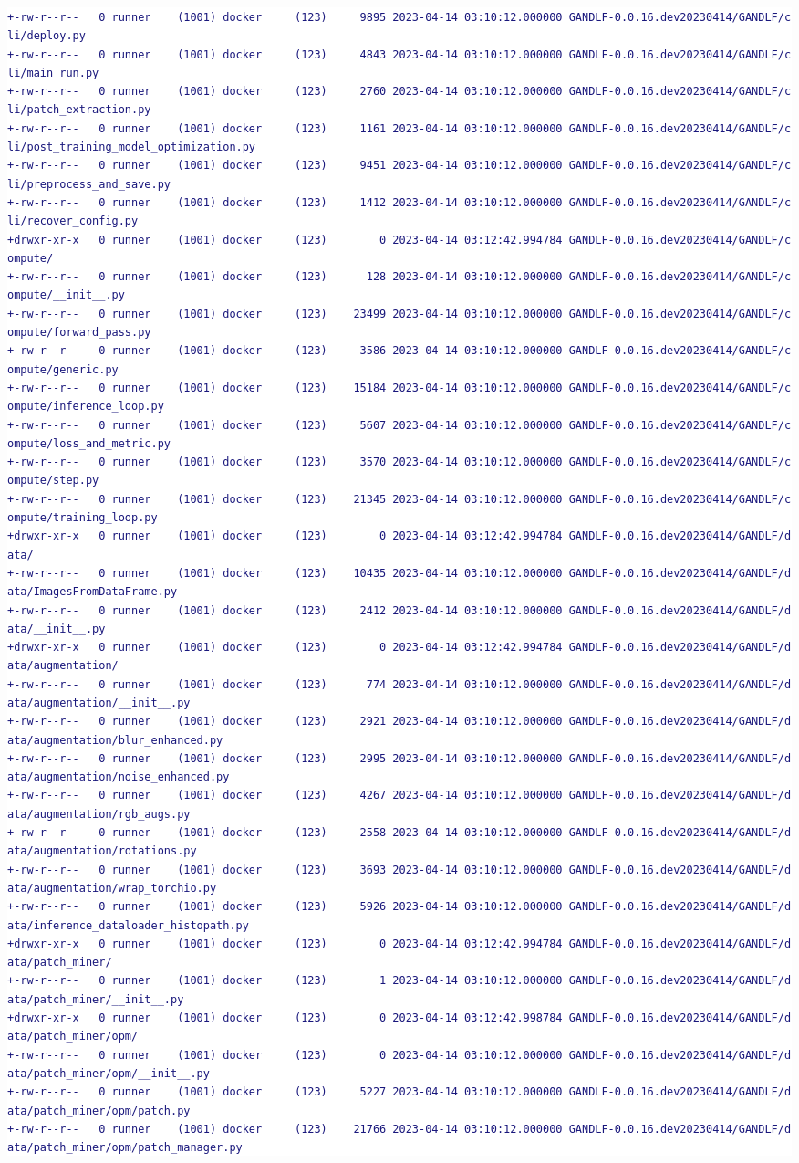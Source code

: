 ```diff
+-rw-r--r--   0 runner    (1001) docker     (123)     9895 2023-04-14 03:10:12.000000 GANDLF-0.0.16.dev20230414/GANDLF/cli/deploy.py
+-rw-r--r--   0 runner    (1001) docker     (123)     4843 2023-04-14 03:10:12.000000 GANDLF-0.0.16.dev20230414/GANDLF/cli/main_run.py
+-rw-r--r--   0 runner    (1001) docker     (123)     2760 2023-04-14 03:10:12.000000 GANDLF-0.0.16.dev20230414/GANDLF/cli/patch_extraction.py
+-rw-r--r--   0 runner    (1001) docker     (123)     1161 2023-04-14 03:10:12.000000 GANDLF-0.0.16.dev20230414/GANDLF/cli/post_training_model_optimization.py
+-rw-r--r--   0 runner    (1001) docker     (123)     9451 2023-04-14 03:10:12.000000 GANDLF-0.0.16.dev20230414/GANDLF/cli/preprocess_and_save.py
+-rw-r--r--   0 runner    (1001) docker     (123)     1412 2023-04-14 03:10:12.000000 GANDLF-0.0.16.dev20230414/GANDLF/cli/recover_config.py
+drwxr-xr-x   0 runner    (1001) docker     (123)        0 2023-04-14 03:12:42.994784 GANDLF-0.0.16.dev20230414/GANDLF/compute/
+-rw-r--r--   0 runner    (1001) docker     (123)      128 2023-04-14 03:10:12.000000 GANDLF-0.0.16.dev20230414/GANDLF/compute/__init__.py
+-rw-r--r--   0 runner    (1001) docker     (123)    23499 2023-04-14 03:10:12.000000 GANDLF-0.0.16.dev20230414/GANDLF/compute/forward_pass.py
+-rw-r--r--   0 runner    (1001) docker     (123)     3586 2023-04-14 03:10:12.000000 GANDLF-0.0.16.dev20230414/GANDLF/compute/generic.py
+-rw-r--r--   0 runner    (1001) docker     (123)    15184 2023-04-14 03:10:12.000000 GANDLF-0.0.16.dev20230414/GANDLF/compute/inference_loop.py
+-rw-r--r--   0 runner    (1001) docker     (123)     5607 2023-04-14 03:10:12.000000 GANDLF-0.0.16.dev20230414/GANDLF/compute/loss_and_metric.py
+-rw-r--r--   0 runner    (1001) docker     (123)     3570 2023-04-14 03:10:12.000000 GANDLF-0.0.16.dev20230414/GANDLF/compute/step.py
+-rw-r--r--   0 runner    (1001) docker     (123)    21345 2023-04-14 03:10:12.000000 GANDLF-0.0.16.dev20230414/GANDLF/compute/training_loop.py
+drwxr-xr-x   0 runner    (1001) docker     (123)        0 2023-04-14 03:12:42.994784 GANDLF-0.0.16.dev20230414/GANDLF/data/
+-rw-r--r--   0 runner    (1001) docker     (123)    10435 2023-04-14 03:10:12.000000 GANDLF-0.0.16.dev20230414/GANDLF/data/ImagesFromDataFrame.py
+-rw-r--r--   0 runner    (1001) docker     (123)     2412 2023-04-14 03:10:12.000000 GANDLF-0.0.16.dev20230414/GANDLF/data/__init__.py
+drwxr-xr-x   0 runner    (1001) docker     (123)        0 2023-04-14 03:12:42.994784 GANDLF-0.0.16.dev20230414/GANDLF/data/augmentation/
+-rw-r--r--   0 runner    (1001) docker     (123)      774 2023-04-14 03:10:12.000000 GANDLF-0.0.16.dev20230414/GANDLF/data/augmentation/__init__.py
+-rw-r--r--   0 runner    (1001) docker     (123)     2921 2023-04-14 03:10:12.000000 GANDLF-0.0.16.dev20230414/GANDLF/data/augmentation/blur_enhanced.py
+-rw-r--r--   0 runner    (1001) docker     (123)     2995 2023-04-14 03:10:12.000000 GANDLF-0.0.16.dev20230414/GANDLF/data/augmentation/noise_enhanced.py
+-rw-r--r--   0 runner    (1001) docker     (123)     4267 2023-04-14 03:10:12.000000 GANDLF-0.0.16.dev20230414/GANDLF/data/augmentation/rgb_augs.py
+-rw-r--r--   0 runner    (1001) docker     (123)     2558 2023-04-14 03:10:12.000000 GANDLF-0.0.16.dev20230414/GANDLF/data/augmentation/rotations.py
+-rw-r--r--   0 runner    (1001) docker     (123)     3693 2023-04-14 03:10:12.000000 GANDLF-0.0.16.dev20230414/GANDLF/data/augmentation/wrap_torchio.py
+-rw-r--r--   0 runner    (1001) docker     (123)     5926 2023-04-14 03:10:12.000000 GANDLF-0.0.16.dev20230414/GANDLF/data/inference_dataloader_histopath.py
+drwxr-xr-x   0 runner    (1001) docker     (123)        0 2023-04-14 03:12:42.994784 GANDLF-0.0.16.dev20230414/GANDLF/data/patch_miner/
+-rw-r--r--   0 runner    (1001) docker     (123)        1 2023-04-14 03:10:12.000000 GANDLF-0.0.16.dev20230414/GANDLF/data/patch_miner/__init__.py
+drwxr-xr-x   0 runner    (1001) docker     (123)        0 2023-04-14 03:12:42.998784 GANDLF-0.0.16.dev20230414/GANDLF/data/patch_miner/opm/
+-rw-r--r--   0 runner    (1001) docker     (123)        0 2023-04-14 03:10:12.000000 GANDLF-0.0.16.dev20230414/GANDLF/data/patch_miner/opm/__init__.py
+-rw-r--r--   0 runner    (1001) docker     (123)     5227 2023-04-14 03:10:12.000000 GANDLF-0.0.16.dev20230414/GANDLF/data/patch_miner/opm/patch.py
+-rw-r--r--   0 runner    (1001) docker     (123)    21766 2023-04-14 03:10:12.000000 GANDLF-0.0.16.dev20230414/GANDLF/data/patch_miner/opm/patch_manager.py
```